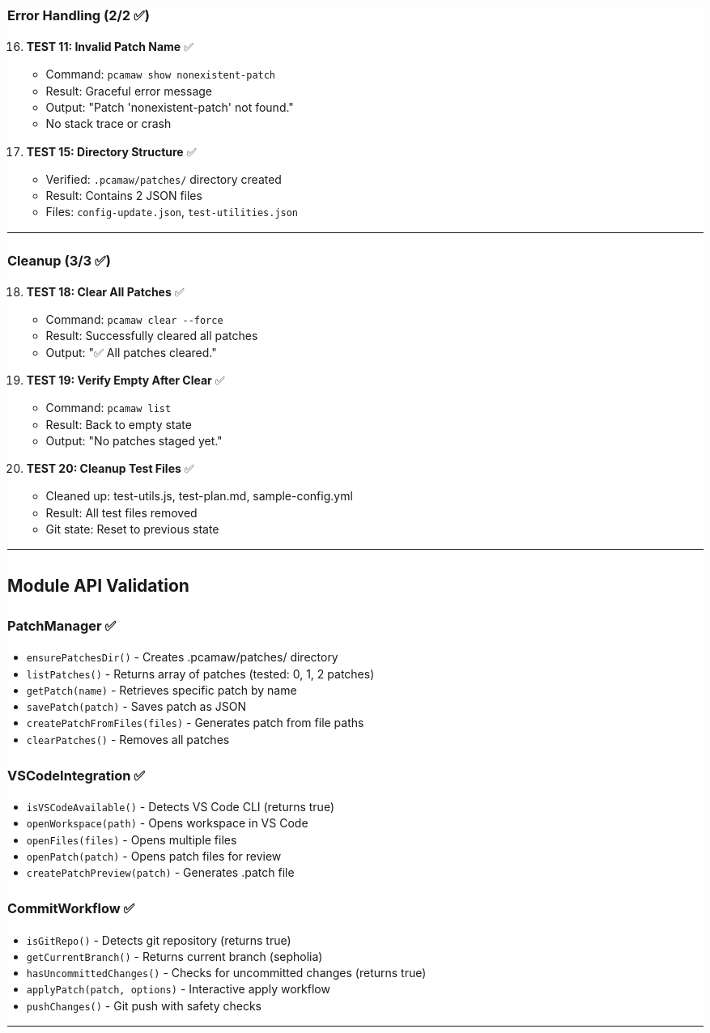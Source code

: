 
### Error Handling (2/2 ✅)

16. **TEST 11: Invalid Patch Name** ✅
    - Command: `pcamaw show nonexistent-patch`
    - Result: Graceful error message
    - Output: "Patch 'nonexistent-patch' not found."
    - No stack trace or crash

17. **TEST 15: Directory Structure** ✅
    - Verified: `.pcamaw/patches/` directory created
    - Result: Contains 2 JSON files
    - Files: `config-update.json`, `test-utilities.json`

---

### Cleanup (3/3 ✅)

18. **TEST 18: Clear All Patches** ✅
    - Command: `pcamaw clear --force`
    - Result: Successfully cleared all patches
    - Output: "✅ All patches cleared."

19. **TEST 19: Verify Empty After Clear** ✅
    - Command: `pcamaw list`
    - Result: Back to empty state
    - Output: "No patches staged yet."

20. **TEST 20: Cleanup Test Files** ✅
    - Cleaned up: test-utils.js, test-plan.md, sample-config.yml
    - Result: All test files removed
    - Git state: Reset to previous state

---

## Module API Validation

### PatchManager ✅
- `ensurePatchesDir()` - Creates .pcamaw/patches/ directory
- `listPatches()` - Returns array of patches (tested: 0, 1, 2 patches)
- `getPatch(name)` - Retrieves specific patch by name
- `savePatch(patch)` - Saves patch as JSON
- `createPatchFromFiles(files)` - Generates patch from file paths
- `clearPatches()` - Removes all patches

### VSCodeIntegration ✅
- `isVSCodeAvailable()` - Detects VS Code CLI (returns true)
- `openWorkspace(path)` - Opens workspace in VS Code
- `openFiles(files)` - Opens multiple files
- `openPatch(patch)` - Opens patch files for review
- `createPatchPreview(patch)` - Generates .patch file

### CommitWorkflow ✅
- `isGitRepo()` - Detects git repository (returns true)
- `getCurrentBranch()` - Returns current branch (sepholia)
- `hasUncommittedChanges()` - Checks for uncommitted changes (returns true)
- `applyPatch(patch, options)` - Interactive apply workflow
- `pushChanges()` - Git push with safety checks

---